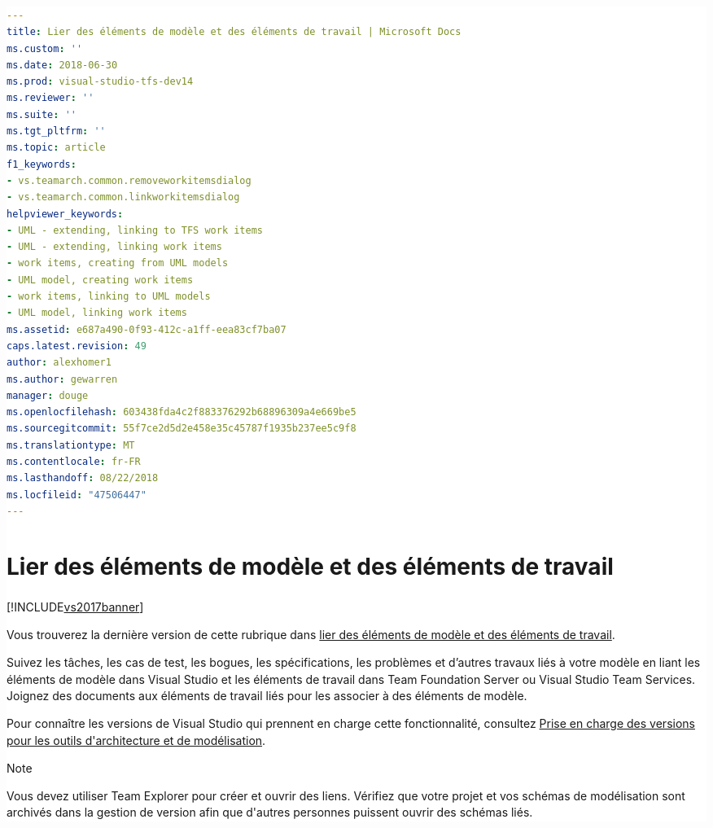 ```yaml
---
title: Lier des éléments de modèle et des éléments de travail | Microsoft Docs
ms.custom: ''
ms.date: 2018-06-30
ms.prod: visual-studio-tfs-dev14
ms.reviewer: ''
ms.suite: ''
ms.tgt_pltfrm: ''
ms.topic: article
f1_keywords:
- vs.teamarch.common.removeworkitemsdialog
- vs.teamarch.common.linkworkitemsdialog
helpviewer_keywords:
- UML - extending, linking to TFS work items
- UML - extending, linking work items
- work items, creating from UML models
- UML model, creating work items
- work items, linking to UML models
- UML model, linking work items
ms.assetid: e687a490-0f93-412c-a1ff-eea83cf7ba07
caps.latest.revision: 49
author: alexhomer1
ms.author: gewarren
manager: douge
ms.openlocfilehash: 603438fda4c2f883376292b68896309a4e669be5
ms.sourcegitcommit: 55f7ce2d5d2e458e35c45787f1935b237ee5c9f8
ms.translationtype: MT
ms.contentlocale: fr-FR
ms.lasthandoff: 08/22/2018
ms.locfileid: "47506447"
---
```

# <a name="link-model-elements-and-work-items"></a>Lier des éléments de modèle et des éléments de travail
[!INCLUDE[vs2017banner](../includes/vs2017banner.md)]

Vous trouverez la dernière version de cette rubrique dans [lier des éléments de modèle et des éléments de travail](https://docs.microsoft.com/visualstudio/modeling/link-model-elements-and-work-items).  
  
Suivez les tâches, les cas de test, les bogues, les spécifications, les problèmes et d’autres travaux liés à votre modèle en liant les éléments de modèle dans Visual Studio et les éléments de travail dans Team Foundation Server ou Visual Studio Team Services. Joignez des documents aux éléments de travail liés pour les associer à des éléments de modèle.  
  
 Pour connaître les versions de Visual Studio qui prennent en charge cette fonctionnalité, consultez [Prise en charge des versions pour les outils d'architecture et de modélisation](../modeling/what-s-new-for-design-in-visual-studio.md#VersionSupport).  
  
> [!NOTE]
>  Vous devez utiliser Team Explorer pour créer et ouvrir des liens. Vérifiez que votre projet et vos schémas de modélisation sont archivés dans la gestion de version afin que d'autres personnes puissent ouvrir des schémas liés.  
  
